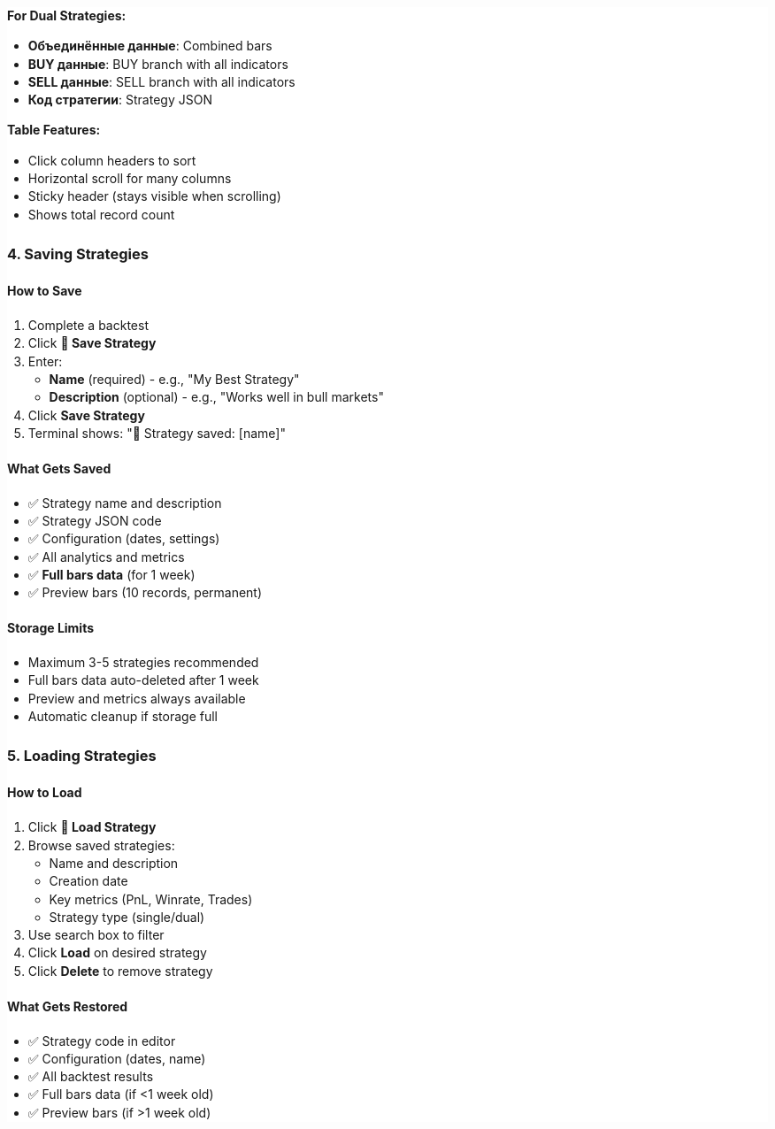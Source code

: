 **For Dual Strategies:**
- **Объединённые данные**: Combined bars
- **BUY данные**: BUY branch with all indicators
- **SELL данные**: SELL branch with all indicators
- **Код стратегии**: Strategy JSON

**Table Features:**
- Click column headers to sort
- Horizontal scroll for many columns
- Sticky header (stays visible when scrolling)
- Shows total record count

### 4. Saving Strategies

#### How to Save
1. Complete a backtest
2. Click **💾 Save Strategy**
3. Enter:
   - **Name** (required) - e.g., "My Best Strategy"
   - **Description** (optional) - e.g., "Works well in bull markets"
4. Click **Save Strategy**
5. Terminal shows: "💾 Strategy saved: [name]"

#### What Gets Saved
- ✅ Strategy name and description
- ✅ Strategy JSON code
- ✅ Configuration (dates, settings)
- ✅ All analytics and metrics
- ✅ **Full bars data** (for 1 week)
- ✅ Preview bars (10 records, permanent)

#### Storage Limits
- Maximum 3-5 strategies recommended
- Full bars data auto-deleted after 1 week
- Preview and metrics always available
- Automatic cleanup if storage full

### 5. Loading Strategies

#### How to Load
1. Click **📂 Load Strategy**
2. Browse saved strategies:
   - Name and description
   - Creation date
   - Key metrics (PnL, Winrate, Trades)
   - Strategy type (single/dual)
3. Use search box to filter
4. Click **Load** on desired strategy
5. Click **Delete** to remove strategy

#### What Gets Restored
- ✅ Strategy code in editor
- ✅ Configuration (dates, name)
- ✅ All backtest results
- ✅ Full bars data (if <1 week old)
- ✅ Preview bars (if >1 week old)
